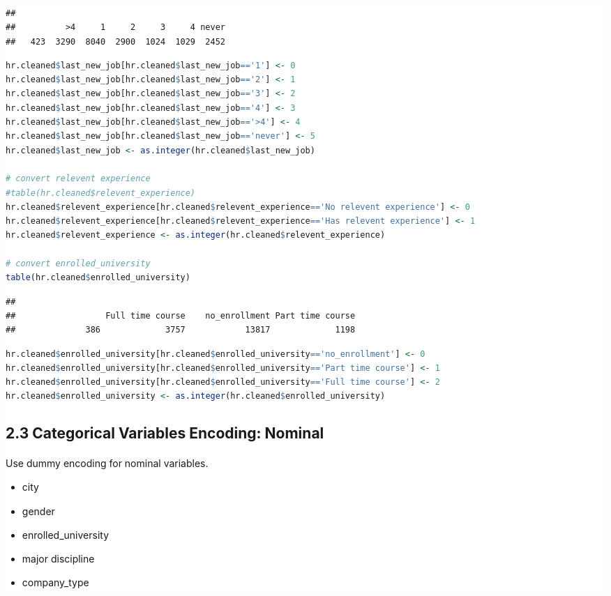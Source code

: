     ## 
    ##          >4     1     2     3     4 never 
    ##   423  3290  8040  2900  1024  1029  2452

``` r
hr.cleaned$last_new_job[hr.cleaned$last_new_job=='1'] <- 0
hr.cleaned$last_new_job[hr.cleaned$last_new_job=='2'] <- 1
hr.cleaned$last_new_job[hr.cleaned$last_new_job=='3'] <- 2
hr.cleaned$last_new_job[hr.cleaned$last_new_job=='4'] <- 3
hr.cleaned$last_new_job[hr.cleaned$last_new_job=='>4'] <- 4
hr.cleaned$last_new_job[hr.cleaned$last_new_job=='never'] <- 5
hr.cleaned$last_new_job <- as.integer(hr.cleaned$last_new_job)

# convert relevent experience
#table(hr.cleaned$relevent_experience)
hr.cleaned$relevent_experience[hr.cleaned$relevent_experience=='No relevent experience'] <- 0
hr.cleaned$relevent_experience[hr.cleaned$relevent_experience=='Has relevent experience'] <- 1
hr.cleaned$relevent_experience <- as.integer(hr.cleaned$relevent_experience)

# convert enrolled_university
table(hr.cleaned$enrolled_university)
```

    ## 
    ##                  Full time course    no_enrollment Part time course 
    ##              386             3757            13817             1198

``` r
hr.cleaned$enrolled_university[hr.cleaned$enrolled_university=='no_enrollment'] <- 0
hr.cleaned$enrolled_university[hr.cleaned$enrolled_university=='Part time course'] <- 1
hr.cleaned$enrolled_university[hr.cleaned$enrolled_university=='Full time course'] <- 2
hr.cleaned$enrolled_university <- as.integer(hr.cleaned$enrolled_university)
```

## 2.3 Categorical Variables Encoding: Nominal

Use dummy encoding for nominal variables.

  - city

  - gender

  - enrolled\_university

  - major discipline

  - company\_type


